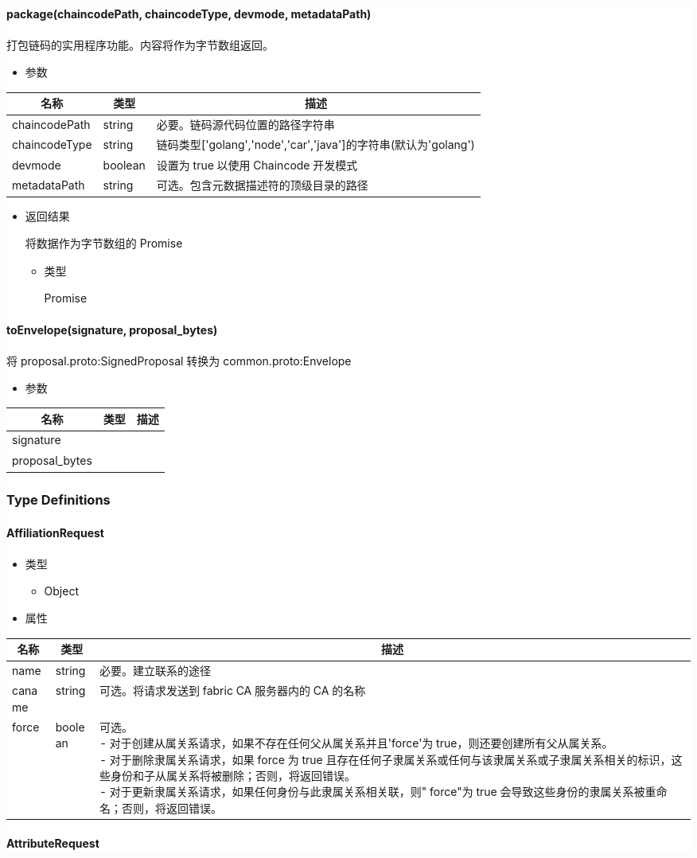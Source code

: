 #### package(chaincodePath, chaincodeType, devmode, metadataPath)

打包链码的实用程序功能。内容将作为字节数组返回。

- 参数

| 名称          | 类型    | 描述                                                           |
| ------------- | ------- | -------------------------------------------------------------- |
| chaincodePath | string  | 必要。链码源代码位置的路径字符串                               |
| chaincodeType | string  | 链码类型['golang','node','car','java']的字符串(默认为'golang') |
| devmode       | boolean | 设置为 true 以使用 Chaincode 开发模式                          |
| metadataPath  | string  | 可选。包含元数据描述符的顶级目录的路径                         |

- 返回结果

  将数据作为字节数组的 Promise

  - 类型

    Promise

#### toEnvelope(signature, proposal_bytes)

将 proposal.proto:SignedProposal 转换为 common.proto:Envelope

- 参数

| 名称           | 类型 | 描述 |
| -------------- | ---- | ---- |
| signature      |      |      |
| proposal_bytes |      |      |

### Type Definitions

#### AffiliationRequest

- 类型

  - Object

- 属性

| 名称   | 类型    | 描述                                                                                                                                                                                                                                                                                                                                                                                                    |
| ------ | ------- | ------------------------------------------------------------------------------------------------------------------------------------------------------------------------------------------------------------------------------------------------------------------------------------------------------------------------------------------------------------------------------------------------------- |
| name   | string  | 必要。建立联系的途径                                                                                                                                                                                                                                                                                                                                                                                    |
| caname | string  | 可选。将请求发送到 fabric CA 服务器内的 CA 的名称                                                                                                                                                                                                                                                                                                                                                       |
| force  | boolean | 可选。<br> - 对于创建从属关系请求，如果不存在任何父从属关系并且'force'为 true，则还要创建所有父从属关系。<br>- 对于删除隶属关系请求，如果 force 为 true 且存在任何子隶属关系或任何与该隶属关系或子隶属关系相关的标识，这些身份和子从属关系将被删除；否则，将返回错误。<br>- 对于更新隶属关系请求，如果任何身份与此隶属关系相关联，则" force"为 true 会导致这些身份的隶属关系被重命名；否则，将返回错误。 |

#### AttributeRequest
